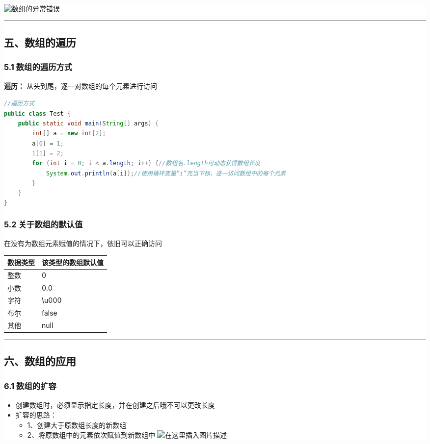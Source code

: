 ![数组的异常错误](https://gitee.com/Ziphtracks/Figurebed/raw/master/img/20200504095009.png)

***
<a id="5"> </a>
## 五、数组的遍历

### 5.1 数组的遍历方式

**遍历：** 从头到尾，逐一对数组的每个元素进行访问

```java
//遍历方式
public class Test {
	public static void main(String[] args) {
		int[] a = new int[2];
		a[0] = 1;
		1[1] = 2;
		for (int i = 0; i < a.length; i++) {//数组名.length可动态获得数组长度
			System.out.println(a[i]);//使用循环变量“i”充当下标，逐一访问数组中的每个元素
		}
	}
}
```


### 5.2 关于数组的默认值

在没有为数组元素赋值的情况下，依旧可以正确访问

| 数据类型| 该类型的数组默认值 |
|--|--|
| 整数 | 0 |
| 小数 | 0.0 |
| 字符 | \u000 |
| 布尔 | false |
| 其他 | null |
***
<a id="6"> </a>
## 六、数组的应用
### 6.1 数组的扩容

 - 创建数组时，必须显示指定长度，并在创建之后哦不可以更改长度
 - 扩容的思路：
	* 1、创建大于原数组长度的新数组 
	* 2、将原数组中的元素依次赋值到新数组中
![在这里插入图片描述](https://gitee.com/Ziphtracks/Figurebed/raw/master/img/20200503183152.png)
